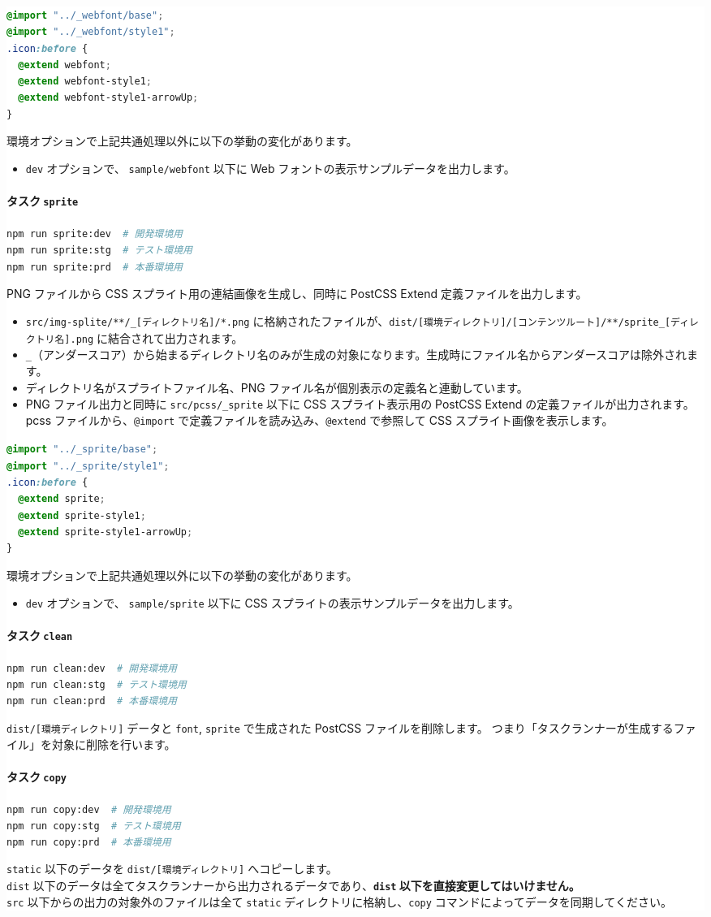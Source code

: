 ```css
@import "../_webfont/base";
@import "../_webfont/style1";
.icon:before {
  @extend webfont;
  @extend webfont-style1;
  @extend webfont-style1-arrowUp;
}
```

環境オプションで上記共通処理以外に以下の挙動の変化があります。

- `dev` オプションで、 `sample/webfont` 以下に Web フォントの表示サンプルデータを出力します。

#### タスク `sprite`
```sh
npm run sprite:dev  # 開発環境用
npm run sprite:stg  # テスト環境用
npm run sprite:prd  # 本番環境用
```
PNG ファイルから CSS スプライト用の連結画像を生成し、同時に PostCSS Extend 定義ファイルを出力します。

- `src/img-splite/**/_[ディレクトリ名]/*.png` に格納されたファイルが、`dist/[環境ディレクトリ]/[コンテンツルート]/**/sprite_[ディレクトリ名].png` に結合されて出力されます。
- `_`（アンダースコア）から始まるディレクトリ名のみが生成の対象になります。生成時にファイル名からアンダースコアは除外されます。
- ディレクトリ名がスプライトファイル名、PNG ファイル名が個別表示の定義名と連動しています。
- PNG ファイル出力と同時に `src/pcss/_sprite` 以下に CSS スプライト表示用の PostCSS Extend の定義ファイルが出力されます。
pcss ファイルから、`@import` で定義ファイルを読み込み、`@extend` で参照して CSS スプライト画像を表示します。

```css
@import "../_sprite/base";
@import "../_sprite/style1";
.icon:before {
  @extend sprite;
  @extend sprite-style1;
  @extend sprite-style1-arrowUp;
}
```

環境オプションで上記共通処理以外に以下の挙動の変化があります。

- `dev` オプションで、 `sample/sprite` 以下に CSS スプライトの表示サンプルデータを出力します。

#### タスク `clean`
```sh
npm run clean:dev  # 開発環境用
npm run clean:stg  # テスト環境用
npm run clean:prd  # 本番環境用
```

`dist/[環境ディレクトリ]` データと `font`, `sprite` で生成された PostCSS ファイルを削除します。
つまり「タスクランナーが生成するファイル」を対象に削除を行います。

#### タスク `copy`
```sh
npm run copy:dev  # 開発環境用
npm run copy:stg  # テスト環境用
npm run copy:prd  # 本番環境用
```
`static` 以下のデータを `dist/[環境ディレクトリ]` へコピーします。  
`dist` 以下のデータは全てタスクランナーから出力されるデータであり、__`dist` 以下を直接変更してはいけません。__  
`src` 以下からの出力の対象外のファイルは全て `static` ディレクトリに格納し、`copy` コマンドによってデータを同期してください。
